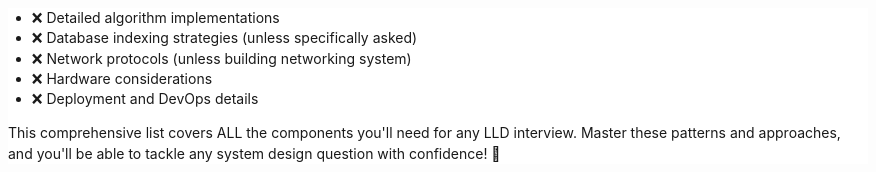 - ❌ Detailed algorithm implementations
- ❌ Database indexing strategies (unless specifically asked)
- ❌ Network protocols (unless building networking system)
- ❌ Hardware considerations
- ❌ Deployment and DevOps details

This comprehensive list covers ALL the components you'll need for any LLD interview. Master these patterns and approaches, and you'll be able to tackle any system design question with confidence! 🚀
